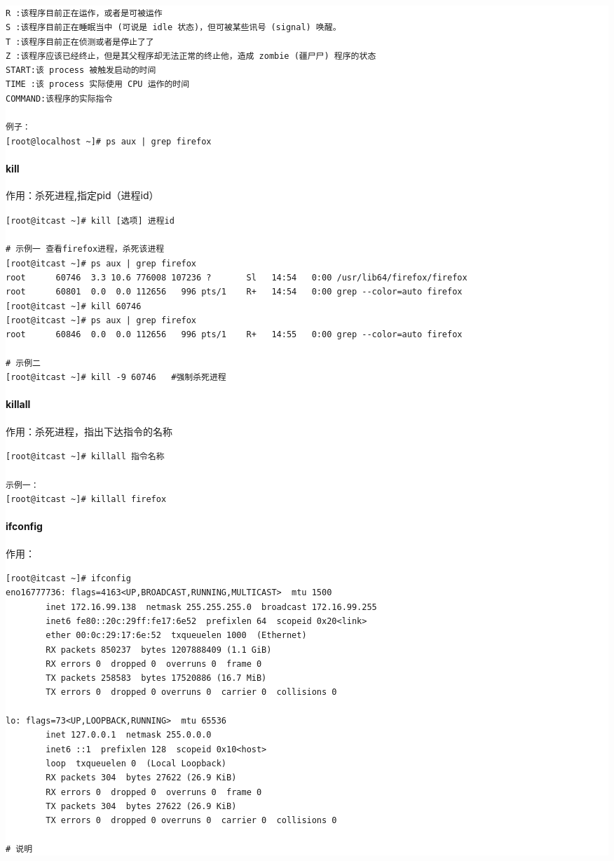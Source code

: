 ```shell
R :该程序⽬前正在运作，或者是可被运作
S :该程序⽬前正在睡眠当中 (可说是 idle 状态)，但可被某些讯号 (signal) 唤醒。
T :该程序⽬前正在侦测或者是停止了了
Z :该程序应该已经终止，但是其父程序却无法正常的终⽌他，造成 zombie (疆⼫尸) 程序的状态 
START:该 process 被触发启动的时间
TIME :该 process 实际使用 CPU 运作的时间
COMMAND:该程序的实际指令

例子：
[root@localhost ~]# ps aux | grep firefox
```

#### kill

作用：杀死进程,指定pid（进程id）

```shell
[root@itcast ~]# kill [选项] 进程id

# 示例一 查看firefox进程，杀死该进程
[root@itcast ~]# ps aux | grep firefox
root      60746  3.3 10.6 776008 107236 ?       Sl   14:54   0:00 /usr/lib64/firefox/firefox
root      60801  0.0  0.0 112656   996 pts/1    R+   14:54   0:00 grep --color=auto firefox
[root@itcast ~]# kill 60746
[root@itcast ~]# ps aux | grep firefox
root      60846  0.0  0.0 112656   996 pts/1    R+   14:55   0:00 grep --color=auto firefox

# 示例二
[root@itcast ~]# kill -9 60746   #强制杀死进程
```

#### killall

作用：杀死进程，指出下达指令的名称

```shell
[root@itcast ~]# killall 指令名称

示例一：
[root@itcast ~]# killall firefox
```

#### ifconfig

作用：

```shell
[root@itcast ~]# ifconfig
eno16777736: flags=4163<UP,BROADCAST,RUNNING,MULTICAST>  mtu 1500
        inet 172.16.99.138  netmask 255.255.255.0  broadcast 172.16.99.255
        inet6 fe80::20c:29ff:fe17:6e52  prefixlen 64  scopeid 0x20<link>
        ether 00:0c:29:17:6e:52  txqueuelen 1000  (Ethernet)
        RX packets 850237  bytes 1207888409 (1.1 GiB)
        RX errors 0  dropped 0  overruns 0  frame 0
        TX packets 258583  bytes 17520886 (16.7 MiB)
        TX errors 0  dropped 0 overruns 0  carrier 0  collisions 0

lo: flags=73<UP,LOOPBACK,RUNNING>  mtu 65536
        inet 127.0.0.1  netmask 255.0.0.0
        inet6 ::1  prefixlen 128  scopeid 0x10<host>
        loop  txqueuelen 0  (Local Loopback)
        RX packets 304  bytes 27622 (26.9 KiB)
        RX errors 0  dropped 0  overruns 0  frame 0
        TX packets 304  bytes 27622 (26.9 KiB)
        TX errors 0  dropped 0 overruns 0  carrier 0  collisions 0
        
# 说明
```